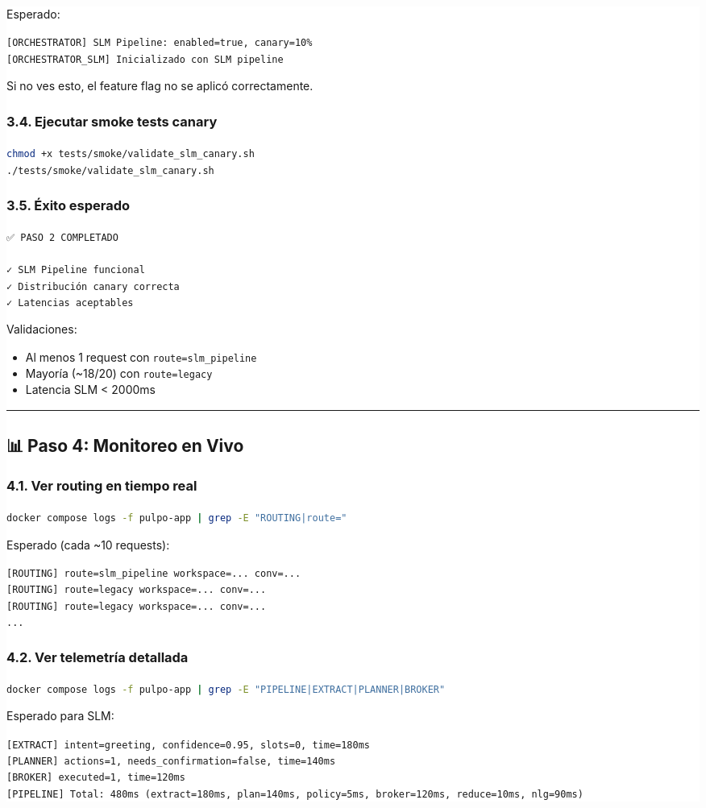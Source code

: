 Esperado:
```
[ORCHESTRATOR] SLM Pipeline: enabled=true, canary=10%
[ORCHESTRATOR_SLM] Inicializado con SLM pipeline
```

Si no ves esto, el feature flag no se aplicó correctamente.

### 3.4. Ejecutar smoke tests canary

```bash
chmod +x tests/smoke/validate_slm_canary.sh
./tests/smoke/validate_slm_canary.sh
```

### 3.5. Éxito esperado

```
✅ PASO 2 COMPLETADO

✓ SLM Pipeline funcional
✓ Distribución canary correcta
✓ Latencias aceptables
```

Validaciones:
- Al menos 1 request con `route=slm_pipeline`
- Mayoría (~18/20) con `route=legacy`
- Latencia SLM < 2000ms

---

## 📊 Paso 4: Monitoreo en Vivo

### 4.1. Ver routing en tiempo real

```bash
docker compose logs -f pulpo-app | grep -E "ROUTING|route="
```

Esperado (cada ~10 requests):
```
[ROUTING] route=slm_pipeline workspace=... conv=...
[ROUTING] route=legacy workspace=... conv=...
[ROUTING] route=legacy workspace=... conv=...
...
```

### 4.2. Ver telemetría detallada

```bash
docker compose logs -f pulpo-app | grep -E "PIPELINE|EXTRACT|PLANNER|BROKER"
```

Esperado para SLM:
```
[EXTRACT] intent=greeting, confidence=0.95, slots=0, time=180ms
[PLANNER] actions=1, needs_confirmation=false, time=140ms
[BROKER] executed=1, time=120ms
[PIPELINE] Total: 480ms (extract=180ms, plan=140ms, policy=5ms, broker=120ms, reduce=10ms, nlg=90ms)
```
